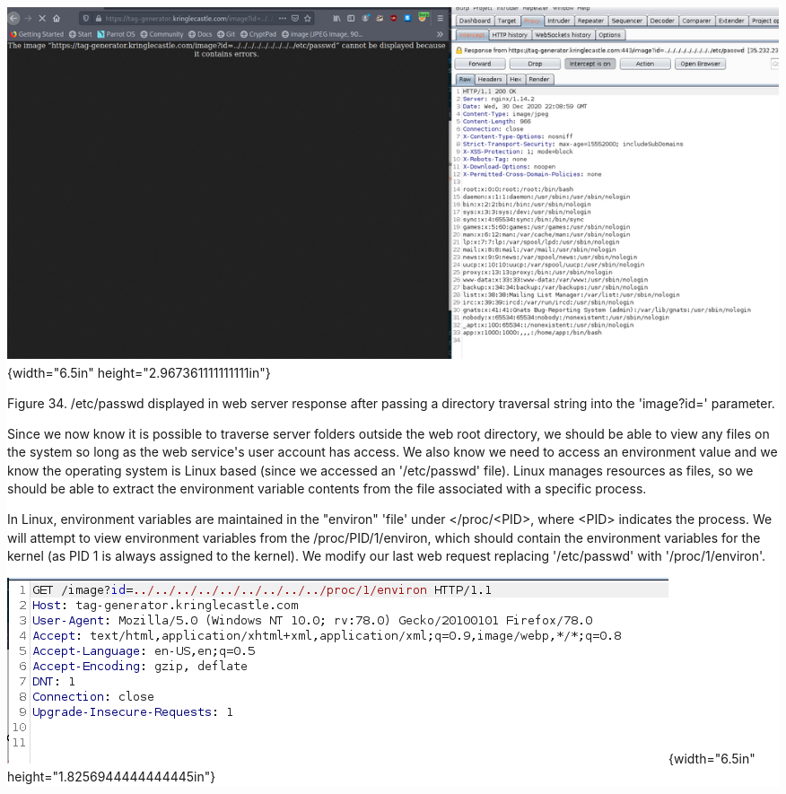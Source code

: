 ![](images\image38.png){width="6.5in"
height="2.967361111111111in"}

Figure 34. /etc/passwd displayed in web server response after passing a
directory traversal string into the \'image?id=\' parameter.

Since we now know it is possible to traverse server folders outside the
web root directory, we should be able to view any files on the system so
long as the web service's user account has access. We also know we need
to access an environment value and we know the operating system is Linux
based (since we accessed an '/etc/passwd' file). Linux manages resources
as files, so we should be able to extract the environment variable
contents from the file associated with a specific process.

In Linux, environment variables are maintained in the "environ" 'file'
under \</proc/\<PID\>, where \<PID\> indicates the process. We will
attempt to view environment variables from the /proc/PID/1/environ,
which should contain the environment variables for the kernel (as PID 1
is always assigned to the kernel). We modify our last web request
replacing '/etc/passwd' with '/proc/1/environ'.

![](images\image39.png){width="6.5in"
height="1.8256944444444445in"}
